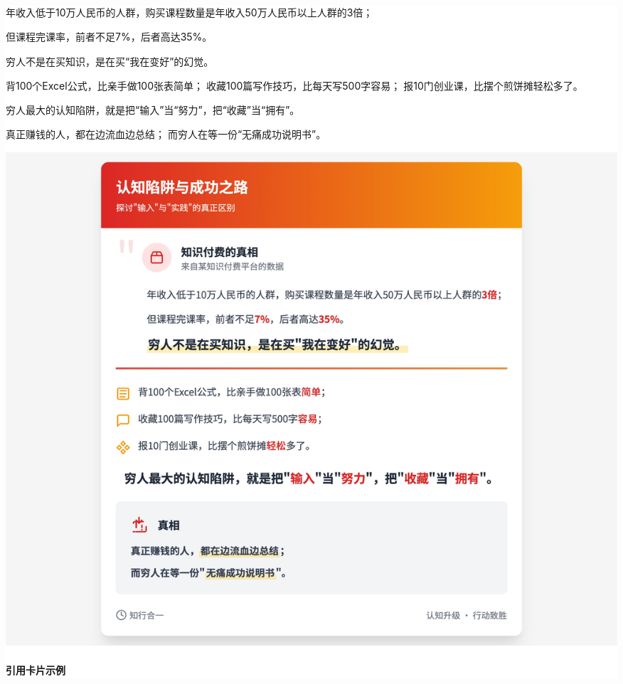 年收入低于10万人民币的人群，购买课程数量是年收入50万人民币以上人群的3倍；  

但课程完课率，前者不足7%，后者高达35%。  

穷人不是在买知识，是在买“我在变好”的幻觉。  

背100个Excel公式，比亲手做100张表简单； 
收藏100篇写作技巧，比每天写500字容易； 
报10门创业课，比摆个煎饼摊轻松多了。  

穷人最大的认知陷阱，就是把“输入”当“努力”，把“收藏”当“拥有”。  

真正赚钱的人，都在边流血边总结； 
而穷人在等一份“无痛成功说明书”。

![知识卡片示例](img/5f6e27ab-3f2f-4e18-b517-86981c5de1c0.jpeg)

#### 引用卡片示例
